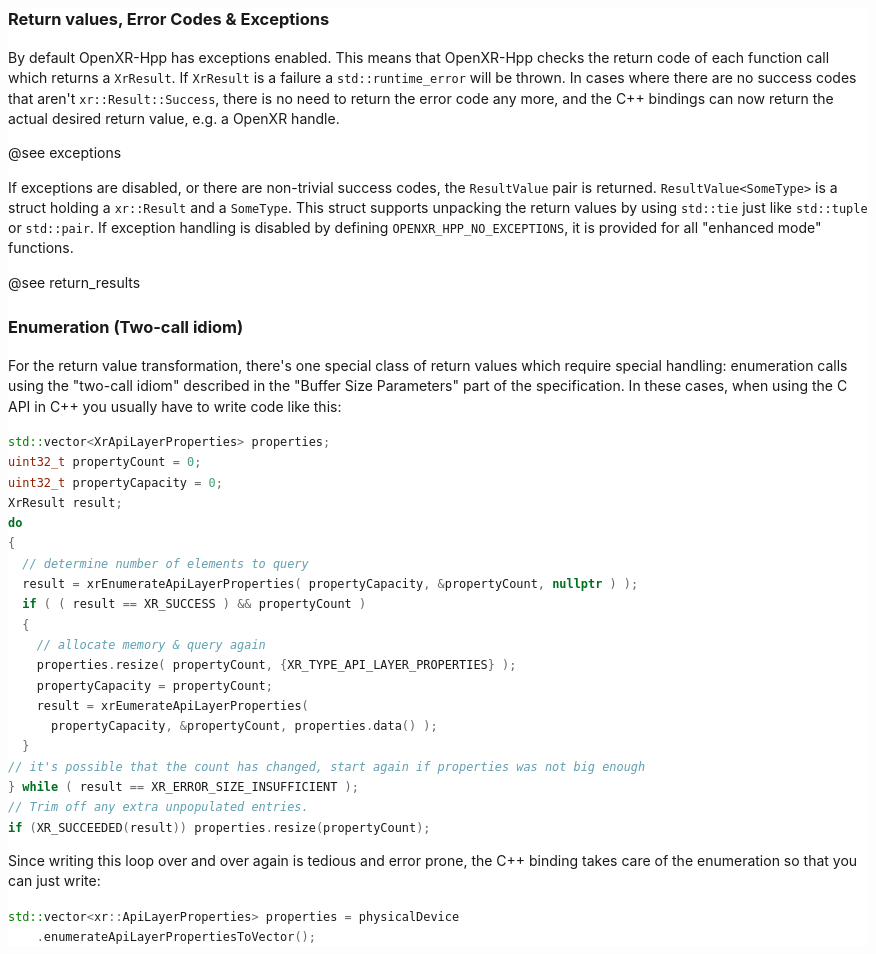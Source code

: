 ### Return values, Error Codes & Exceptions

By default OpenXR-Hpp has exceptions enabled. This means that OpenXR-Hpp checks
the return code of each function call which returns a `XrResult`. If
`XrResult` is a failure a `std::runtime_error` will be thrown. In cases where
there are no success codes that aren't `xr::Result::Success`, there is no need
to return the error code any more, and the C++ bindings can now return the
actual desired return value, e.g. a OpenXR handle.

@see exceptions

If exceptions are disabled, or there are non-trivial success codes, the
`ResultValue` pair is returned. `ResultValue<SomeType>` is a struct holding a
`xr::Result` and a `SomeType`. This struct supports unpacking the return values
by using `std::tie` just like `std::tuple` or `std::pair`. If exception handling
is disabled by defining `OPENXR_HPP_NO_EXCEPTIONS`, it is provided for all
"enhanced mode" functions.

@see return_results

### Enumeration (Two-call idiom)

For the return value transformation, there's one special class of return values
which require special handling: enumeration calls using the "two-call idiom"
described in the "Buffer Size Parameters" part of the specification. In these
cases, when using the C API in C++ you usually have to write code like this:

```c++
std::vector<XrApiLayerProperties> properties;
uint32_t propertyCount = 0;
uint32_t propertyCapacity = 0;
XrResult result;
do
{
  // determine number of elements to query
  result = xrEnumerateApiLayerProperties( propertyCapacity, &propertyCount, nullptr ) );
  if ( ( result == XR_SUCCESS ) && propertyCount )
  {
    // allocate memory & query again
    properties.resize( propertyCount, {XR_TYPE_API_LAYER_PROPERTIES} );
    propertyCapacity = propertyCount;
    result = xrEumerateApiLayerProperties(
      propertyCapacity, &propertyCount, properties.data() );
  }
// it's possible that the count has changed, start again if properties was not big enough
} while ( result == XR_ERROR_SIZE_INSUFFICIENT );
// Trim off any extra unpopulated entries.
if (XR_SUCCEEDED(result)) properties.resize(propertyCount);
```

Since writing this loop over and over again is tedious and error prone, the C++
binding takes care of the enumeration so that you can just write:

```c++
std::vector<xr::ApiLayerProperties> properties = physicalDevice
    .enumerateApiLayerPropertiesToVector();
```
